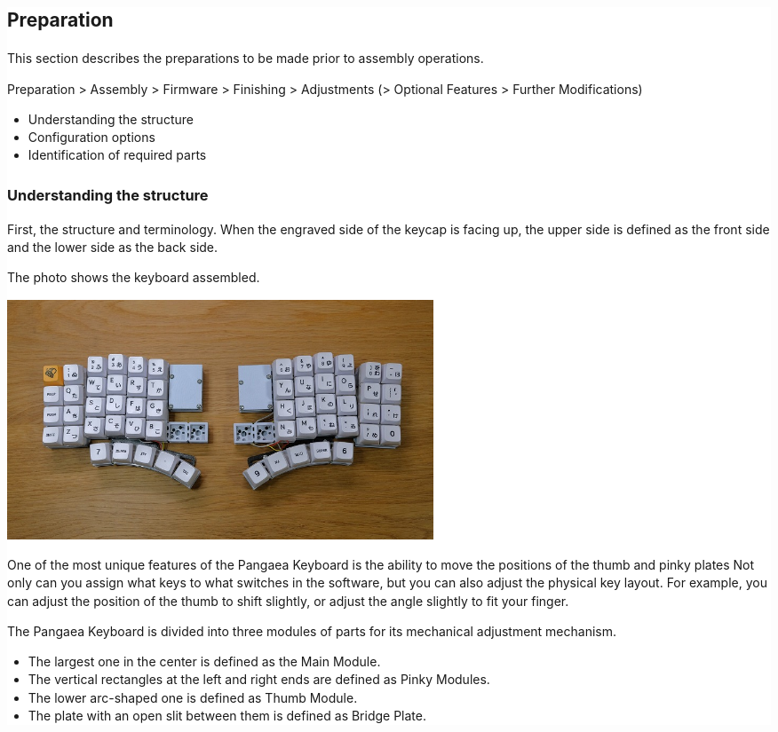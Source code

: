 
## Preparation

This section describes the preparations to be made prior to assembly operations.

Preparation > Assembly > Firmware > Finishing > Adjustments (> Optional Features > Further Modifications)

* Understanding the structure
* Configuration options
* Identification of required parts

### Understanding the structure

First, the structure and terminology.  When the engraved side of the keycap is facing up, the upper side is defined as the front side and the lower side as the back side.

The photo shows the keyboard assembled.

<img src="images/DSCF8426.jpg" style="zoom: 60%;" />

One of the most unique features of the Pangaea Keyboard is the ability to move the positions of the thumb and pinky plates  Not only can you assign what keys to what switches in the software, but you can also adjust the physical key layout.  For example, you can adjust the position of the thumb to shift slightly, or adjust the angle slightly to fit your finger.

The Pangaea Keyboard is divided into three modules of parts for its mechanical adjustment mechanism.

* The largest one in the center is defined as the Main Module.
* The vertical rectangles at the left and right ends are defined as Pinky Modules.
* The lower arc-shaped one is defined as Thumb Module.
* The plate with an open slit between them is defined as Bridge Plate.
